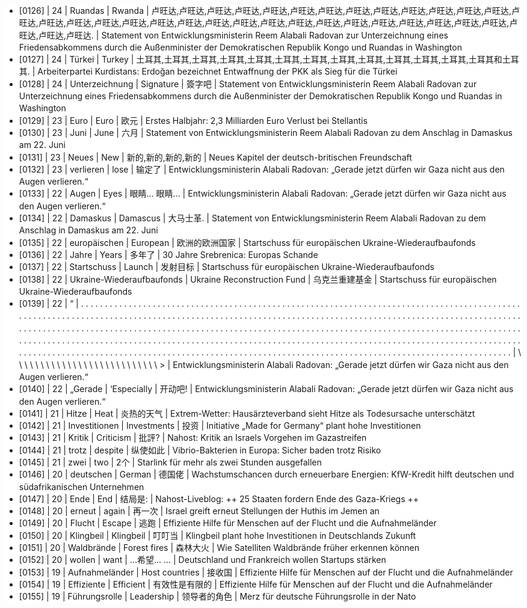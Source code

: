 - [0126] | 24 | Ruandas | Rwanda | 卢旺达,卢旺达,卢旺达,卢旺达,卢旺达,卢旺达,卢旺达,卢旺达,卢旺达,卢旺达,卢旺达,卢旺达,卢旺达,卢旺达,卢旺达,卢旺达,卢旺达,卢旺达,卢旺达,卢旺达,卢旺达,卢旺达,卢旺达,卢旺达,卢旺达,卢旺达,卢旺达,卢旺达,卢旺达,卢旺达,卢旺达,卢旺达,卢旺达,卢旺达. | Statement von Entwicklungsministerin Reem Alabali Radovan zur Unterzeichnung eines Friedensabkommens durch die Außenminister der Demokratischen Republik Kongo und Ruandas in Washington
- [0127] | 24 | Türkei | Turkey | 土耳其,土耳其,土耳其,土耳其,土耳其,土耳其,土耳其,土耳其,土耳其,土耳其,土耳其,土耳其,土耳其和土耳其. | Arbeiterpartei Kurdistans: Erdoğan bezeichnet Entwaffnung der PKK als Sieg für die Türkei
- [0128] | 24 | Unterzeichnung | Signature | 簽字吧 | Statement von Entwicklungsministerin Reem Alabali Radovan zur Unterzeichnung eines Friedensabkommens durch die Außenminister der Demokratischen Republik Kongo und Ruandas in Washington
- [0129] | 23 | Euro | Euro | 欧元 | Erstes Halbjahr: 2,3 Milliarden Euro Verlust bei Stellantis
- [0130] | 23 | Juni | June | 六月 | Statement von Entwicklungsministerin Reem Alabali Radovan zu dem Anschlag in Damaskus am 22. Juni
- [0131] | 23 | Neues | New | 新的,新的,新的,新的 | Neues Kapitel der deutsch-britischen Freundschaft
- [0132] | 23 | verlieren | lose | 输定了 | Entwicklungsministerin Alabali Radovan: „Gerade jetzt dürfen wir Gaza nicht aus den Augen verlieren.“
- [0133] | 22 | Augen | Eyes | 眼睛... 眼睛... | Entwicklungsministerin Alabali Radovan: „Gerade jetzt dürfen wir Gaza nicht aus den Augen verlieren.“
- [0134] | 22 | Damaskus | Damascus | 大马士革. | Statement von Entwicklungsministerin Reem Alabali Radovan zu dem Anschlag in Damaskus am 22. Juni
- [0135] | 22 | europäischen | European | 欧洲的欧洲国家 | Startschuss für europäischen Ukraine-Wiederaufbaufonds
- [0136] | 22 | Jahre | Years | 多年了 | 30 Jahre Srebrenica:  Europas Schande
- [0137] | 22 | Startschuss | Launch | 发射目标 | Startschuss für europäischen Ukraine-Wiederaufbaufonds
- [0138] | 22 | Ukraine-Wiederaufbaufonds | Ukraine Reconstruction Fund | 乌克兰重建基金 | Startschuss für europäischen Ukraine-Wiederaufbaufonds
- [0139] | 22 | “ | . . . . . . . . . . . . . . . . . . . . . . . . . . . . . . . . . . . . . . . . . . . . . . . . . . . . . . . . . . . . . . . . . . . . . . . . . . . . . . . . . . . . . . . . . . . . . . . . . . . . . . . . . . . . . . . . . . . . . . . . . . . . . . . . . . . . . . . . . . . . . . . . . . . . . . . . . . . . . . . . . . . . . . . . . . . . . . . . . . . . . . . . . . . . . . . . . . . . . . . . . . . . . . . . . . . . . . . . . . . . . . . . . . . . . . . . . . . . . . . . . . . . . . . . . . . . . . . . . . . . . . . . . . . . . . . . . . . . . . . . . . . . . . . . . . . . . . . . . . . . . . . . . . . . . . . . . . . . . . . . . . . . . . . . . . . . . . . . . . . . . . . . . . . . . . . . . . . . . . . . . . . . . . . . . . . . . . . . . . . . . . . . . . . . . . . . . . . . . . . . . . . . . . . . . . . . . . . . . . . . . . . . . . . . . . . . . . . . . . . . . . . . . . . . . . . . . . . . . . . . . . . . . . . . . . . . . . . . . . . . . . . . . . . . . . . . . . . . . . . . . . . . . . . . . . | \ \ \ \ \ \ \ \ \ \ \ \ \ \ \ \ \ \ \ \ \ \ \ \ \ \ \ > | Entwicklungsministerin Alabali Radovan: „Gerade jetzt dürfen wir Gaza nicht aus den Augen verlieren.“
- [0140] | 22 | „Gerade | ‘Especially | 开动吧! | Entwicklungsministerin Alabali Radovan: „Gerade jetzt dürfen wir Gaza nicht aus den Augen verlieren.“
- [0141] | 21 | Hitze | Heat | 炎热的天气 | Extrem-Wetter: Hausärzteverband sieht Hitze als Todesursache unterschätzt
- [0142] | 21 | Investitionen | Investments | 投资 | Initiative „Made for Germany“ plant hohe Investitionen
- [0143] | 21 | Kritik | Criticism | 批評? | Nahost: Kritik an Israels Vorgehen im Gazastreifen
- [0144] | 21 | trotz | despite | 纵使如此 | Vibrio-Bakterien in Europa: Sicher baden trotz Risiko
- [0145] | 21 | zwei | two | 2个 | Starlink für mehr als zwei Stunden ausgefallen
- [0146] | 20 | deutschen | German | 德国佬 | Wachstumschancen durch erneuerbare Energien: KfW-Kredit hilft deutschen und südafrikanischen Unternehmen
- [0147] | 20 | Ende | End | 结局是: | Nahost-Liveblog: ++ 25 Staaten fordern Ende des Gaza-Kriegs ++
- [0148] | 20 | erneut | again | 再一次 | Israel greift erneut Stellungen der Huthis im Jemen an
- [0149] | 20 | Flucht | Escape | 逃跑 | Effiziente Hilfe für Menschen auf der Flucht und die Aufnahmeländer
- [0150] | 20 | Klingbeil | Klingbeil | 叮叮当 | Klingbeil plant hohe Investitionen in Deutschlands Zukunft
- [0151] | 20 | Waldbrände | Forest fires | 森林大火 | Wie Satelliten Waldbrände früher erkennen können
- [0152] | 20 | wollen | want | ...希望... ... | Deutschland und Frankreich wollen Startups stärken
- [0153] | 19 | Aufnahmeländer | Host countries | 接收国 | Effiziente Hilfe für Menschen auf der Flucht und die Aufnahmeländer
- [0154] | 19 | Effiziente | Efficient | 有效性是有限的 | Effiziente Hilfe für Menschen auf der Flucht und die Aufnahmeländer
- [0155] | 19 | Führungsrolle | Leadership | 领导者的角色 | Merz für deutsche Führungsrolle in der Nato